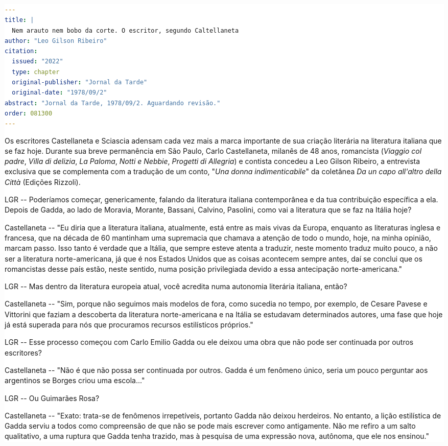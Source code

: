 ```yaml
---
title: |
  Nem arauto nem bobo da corte. O escritor, segundo Caltellaneta
author: "Leo Gilson Ribeiro"
citation:
  issued: "2022"
  type: chapter
  original-publisher: "Jornal da Tarde"
  original-date: "1978/09/2"
abstract: "Jornal da Tarde, 1978/09/2. Aguardando revisão."
order: 081300
---
```


Os escritores Castellaneta e Sciascia adensam cada vez mais a marca importante de sua criação literária na literatura italiana que se faz hoje. Durante sua breve permanência em São Paulo, Carlo Castellaneta, milanês de 48 anos, romancista (*Viaggio col padre*, *Villa di delizia*, *La Paloma*, *Notti e Nebbie*, *Progetti di Allegria*) e contista concedeu a Leo Gilson Ribeiro, a entrevista exclusiva que se complementa com a tradução de um conto, "*Una donna indimenticabile*" da coletânea *Da un capo all'altro della Città* (Edições Rizzoli).

LGR -- Poderíamos começar, genericamente, falando da literatura italiana contemporânea e da tua contribuição específica a ela. Depois de Gadda, ao lado de Moravia, Morante, Bassani, Calvino, Pasolini, como vai a literatura que se faz na Itália hoje?

Castellaneta -- "Eu diria que a literatura italiana, atualmente, está entre as mais vivas da Europa, enquanto as literaturas inglesa e francesa, que na década de 60 mantinham uma supremacia que chamava a atenção de todo o mundo, hoje, na minha opinião, marcam passo. Isso tanto é verdade que a Itália, que sempre esteve atenta a traduzir, neste momento traduz muito pouco, a não ser a literatura norte-americana, já que é nos Estados Unidos que as coisas acontecem sempre antes, daí se conclui que os romancistas desse país estão, neste sentido, numa posição privilegiada devido a essa antecipação norte-americana."

LGR -- Mas dentro da literatura europeia atual, você acredita numa autonomia literária italiana, então?

Castellaneta -- "Sim, porque não seguimos mais modelos de fora, como sucedia no tempo, por exemplo, de Cesare Pavese e Vittorini que faziam a descoberta da literatura norte-americana e na Itália se estudavam determinados autores, uma fase que hoje já está superada para nós que procuramos recursos estilísticos próprios."

LGR -- Esse processo começou com Carlo Emilio Gadda ou ele deixou uma obra que não pode ser continuada por outros escritores?

Castellaneta -- "Não é que não possa ser continuada por outros. Gadda é um fenômeno único, seria um pouco perguntar aos argentinos se Borges criou uma escola..."

LGR -- Ou Guimarães Rosa?

Castellaneta -- "Exato: trata-se de fenômenos irrepetíveis, portanto Gadda não deixou herdeiros. No entanto, a lição estilística de Gadda serviu a todos como compreensão de que não se pode mais escrever como antigamente. Não me refiro a um salto qualitativo, a uma ruptura que Gadda tenha trazido, mas à pesquisa de uma expressão nova, autônoma, que ele nos ensinou."
